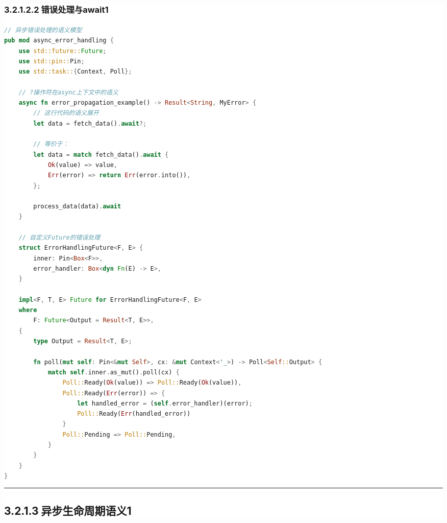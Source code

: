 ### 3.2.1.2.2 错误处理与await1

```rust
// 异步错误处理的语义模型
pub mod async_error_handling {
    use std::future::Future;
    use std::pin::Pin;
    use std::task::{Context, Poll};
    
    // ?操作符在async上下文中的语义
    async fn error_propagation_example() -> Result<String, MyError> {
        // 这行代码的语义展开
        let data = fetch_data().await?;
        
        // 等价于：
        let data = match fetch_data().await {
            Ok(value) => value,
            Err(error) => return Err(error.into()),
        };
        
        process_data(data).await
    }
    
    // 自定义Future的错误处理
    struct ErrorHandlingFuture<F, E> {
        inner: Pin<Box<F>>,
        error_handler: Box<dyn Fn(E) -> E>,
    }
    
    impl<F, T, E> Future for ErrorHandlingFuture<F, E>
    where
        F: Future<Output = Result<T, E>>,
    {
        type Output = Result<T, E>;
        
        fn poll(mut self: Pin<&mut Self>, cx: &mut Context<'_>) -> Poll<Self::Output> {
            match self.inner.as_mut().poll(cx) {
                Poll::Ready(Ok(value)) => Poll::Ready(Ok(value)),
                Poll::Ready(Err(error)) => {
                    let handled_error = (self.error_handler)(error);
                    Poll::Ready(Err(handled_error))
                }
                Poll::Pending => Poll::Pending,
            }
        }
    }
}
```

---

## 3.2.1.3 异步生命周期语义1
